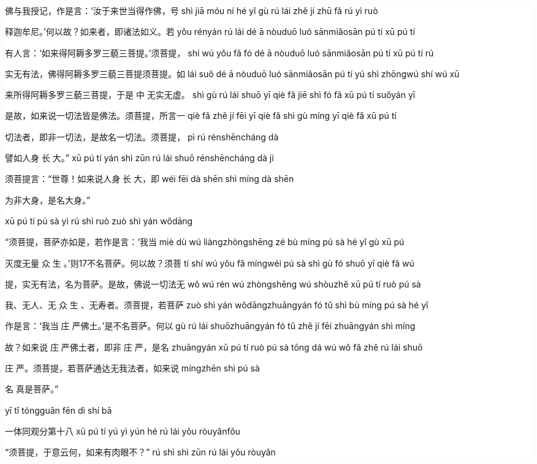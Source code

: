 佛与我授记，作是言：‘汝于来世当得作佛，号
shì jiā móu ní hé yǐ ɡù rú lái zhě jí zhū fǎ rú yì ruò

释迦牟尼。’何以故？如来者，即诸法如义。若
yǒu rényán rú lái dé ā nòuduō luó sānmiǎosān pú tí xū pú tí

有人言：‘如来得阿耨多罗三藐三菩提。’须菩提，
shí wú yǒu fǎ fó dé ā nòuduō luó sānmiǎosān pú tí xū pú tí rú

实无有法，佛得阿耨多罗三藐三菩提须菩提。如
lái suǒ dé ā nòuduō luó sānmiǎosān pú tí yú shì zhōnɡwú shí wú xū

来所得阿耨多罗三藐三菩提，于是 中 无实无虚。
shì ɡù rú lái shuō yī qiè fǎ jiē shì fó fǎ xū pú tí suǒyán yī

是故，如来说一切法皆是佛法。须菩提，所言一
qiè fǎ zhě jí fēi yī qiè fǎ shì ɡù mínɡ yī qiè fǎ xū pú tí

切法者，即非一切法，是故名一切法。须菩提，
pì rú rénshēnchánɡ dà

譬如人身 长 大。”
xū pú tí yán shì zūn rú lái shuō rénshēnchánɡ dà jí

须菩提言：“世尊！如来说人身 长 大，即
wéi fēi dà shēn shì mínɡ dà shēn

为非大身，是名大身。”

xū pú tí pú sà yì rú shì ruò zuò shì yán wǒdānɡ

“须菩提，菩萨亦如是，若作是言：‘我当
miè dù wú liànɡzhònɡshēnɡ zé bù mínɡ pú sà hé yǐ ɡù xū pú

灭度无量 众 生 。’则17不名菩萨。何以故？须菩
tí shí wú yǒu fǎ mínɡwéi pú sà shì ɡù fó shuō yī qiè fǎ wú

提，实无有法，名为菩萨。是故，佛说一切法无
wǒ wú rén wú zhònɡshēnɡ wú shòuzhě xū pú tí ruò pú sà

我、无人、无 众 生 、无寿者。须菩提，若菩萨
zuò shì yán wǒdānɡzhuānɡyán fó tǔ shì bù mínɡ pú sà hé yǐ

作是言：‘我当 庄 严佛土。’是不名菩萨。何以
ɡù rú lái shuōzhuānɡyán fó tǔ zhě jí fēi zhuānɡyán shì mínɡ

故？如来说 庄 严佛土者，即非 庄 严，是名
zhuānɡyán xū pú tí ruò pú sà tōnɡ dá wú wǒ fǎ zhě rú lái shuō

庄 严。须菩提，若菩萨通达无我法者，如来说
mínɡzhēn shì pú sà

名 真是菩萨。”

yī tǐ tónɡɡuān fēn dì shí bā

一体同观分第十八 
xū pú tí yú yì yún hé rú lái yǒu ròuyǎnfǒu

“须菩提，于意云何，如来有肉眼不？”
rú shì shì zūn rú lái yǒu ròuyǎn
